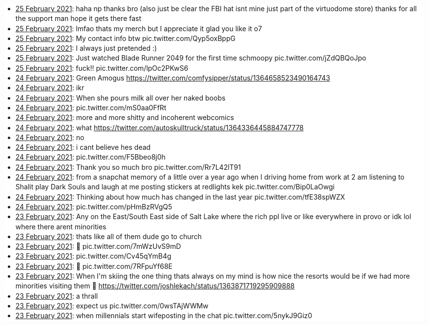 * [25 February 2021](https://web.archive.org/web/20210225204723/https://twitter.com/jimbotics/status/1365040703483510784): haha np thanks bro (also just be clear the FBI hat isnt mine just part of the virtuodome store) thanks for all the support man hope it gets there fast 
* [25 February 2021](https://web.archive.org/web/20210225204348/https://twitter.com/jimbotics/status/1365039744942440448): lmfao thats my merch but I appreciate it glad you like it o7 
* [25 February 2021](https://web.archive.org/web/20210225190514/https://twitter.com/jimbotics/status/1365014906278305793): My contact info btw pic.twitter.com/Qyp5oxBppG 
* [25 February 2021](https://web.archive.org/web/20210225151011/https://twitter.com/jimbotics/status/1364846669938888706): I always just pretended :) 
* [25 February 2021](https://web.archive.org/web/20210225151011/https://twitter.com/jimbotics/status/1364846669938888706): Just watched Blade Runner 2049 for the first time schmoopy pic.twitter.com/jZdQBQoJpo 
* [25 February 2021](https://web.archive.org/web/20210225024143/https://twitter.com/jimbotics/status/1364767131900895234): fuck!! pic.twitter.com/lpOc2PKwS6 
* [24 February 2021](https://web.archive.org/web/20210224232011/https://twitter.com/jimbotics/status/1364716724256350208): Green Amogus https://twitter.com/comfysipper/status/1364658523490164743 
* [24 February 2021](https://web.archive.org/web/20210224225913/https://twitter.com/jimbotics/status/1364711485964886017): ikr 
* [24 February 2021](https://web.archive.org/web/20210224222757/https://twitter.com/jimbotics/status/1364703574131765250): When she pours milk all over her naked boobs 
* [24 February 2021](https://web.archive.org/web/20210224222700/https://twitter.com/jimbotics/status/1364703345579974656): pic.twitter.com/mS0aa0FfRt 
* [24 February 2021](https://web.archive.org/web/20210224145712/https://twitter.com/jimbotics/status/1364589737420288003): more and more shitty and incoherent webcomics 
* [24 February 2021](https://web.archive.org/web/20210224145712/https://twitter.com/jimbotics/status/1364589737420288003): what https://twitter.com/autoskulltruck/status/1364336445884747778 
* [24 February 2021](https://web.archive.org/web/20210224093604/https://twitter.com/jimbotics/status/1364509272243986433): no 
* [24 February 2021](https://web.archive.org/web/20210224093505/https://twitter.com/jimbotics/status/1364509092857868293): i cant believe hes dead 
* [24 February 2021](https://web.archive.org/web/20210224093423/https://twitter.com/jimbotics/status/1364508889551572992): pic.twitter.com/F5Bbeo8j0h 
* [24 February 2021](https://web.archive.org/web/20210224033045/https://twitter.com/jimbotics/status/1364417217912180737): Thank you so much bro pic.twitter.com/Rr7L42lT91 
* [24 February 2021](https://web.archive.org/web/20210224032710/https://twitter.com/jimbotics/status/1364416154408652800): from a snapchat memory of a little over a year ago when I driving home from work at 2 am listening to Shalit play Dark Souls and laugh at me posting stickers at redlights kek pic.twitter.com/Bip0LaOwgi 
* [24 February 2021](https://web.archive.org/web/20210224032209/https://twitter.com/jimbotics/status/1364415187525111809): Thinking about how much has changed in the last year pic.twitter.com/tfE38spWZX 
* [24 February 2021](https://web.archive.org/web/20210224031512/https://twitter.com/jimbotics/status/1364412400535969794): pic.twitter.com/pHmBzRVgQ5 
* [23 February 2021](https://web.archive.org/web/20210223230936/https://twitter.com/jimbotics/status/1364351616875253762): Any on the East/South East side of Salt Lake where the rich ppl live or like everywhere in provo or idk lol where there arent minorities 
* [23 February 2021](https://web.archive.org/web/20210223225653/https://twitter.com/jimbotics/status/1364348477484883968): thats like all of them dude go to church 
* [23 February 2021](https://web.archive.org/web/20210223050000/https://twitter.com/jimbotics/status/1364077265231831044): 🥂 pic.twitter.com/7mWzUvS9mD 
* [23 February 2021](https://web.archive.org/web/20210223043212/https://twitter.com/jimbotics/status/1364070479414259715): pic.twitter.com/Cv45qYmB4g 
* [23 February 2021](https://web.archive.org/web/20210223043014/https://twitter.com/jimbotics/status/1364069947849068549): 🤯 pic.twitter.com/7RFpuYf68E 
* [23 February 2021](https://web.archive.org/web/20210223035713/https://twitter.com/jimbotics/status/1364061651700355073): When I'm skiing the one thing thats always on my mind is how nice the resorts would be if we had more minorities visiting them 🙂 https://twitter.com/joshlekach/status/1363871719295909888 
* [23 February 2021](https://web.archive.org/web/20210223035120/https://twitter.com/jimbotics/status/1364058425445916675): a thrall 
* [23 February 2021](https://web.archive.org/web/20210223021401/https://twitter.com/jimbotics/status/1364035681157144579): expect us pic.twitter.com/0wsTAjWWMw 
* [23 February 2021](https://web.archive.org/web/20210223021332/https://twitter.com/jimbotics/status/1364035546931101696): when millennials start wifeposting in the chat pic.twitter.com/5nykJ9Giz0 